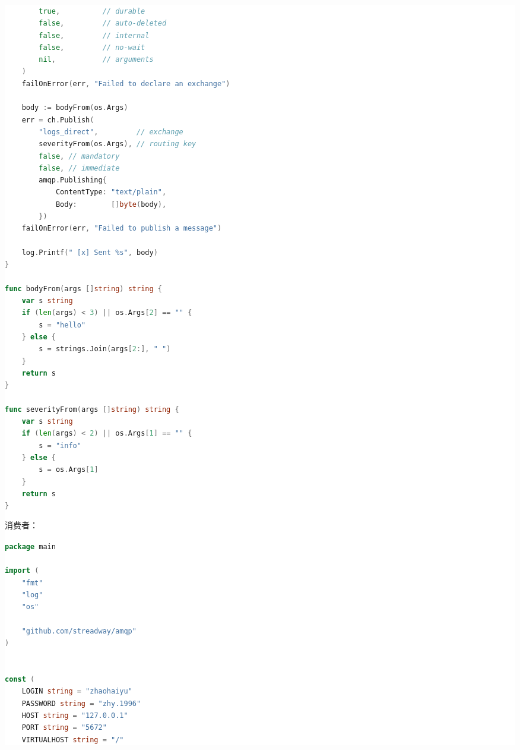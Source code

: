 ```go
		true,          // durable
		false,         // auto-deleted
		false,         // internal
		false,         // no-wait
		nil,           // arguments
	)
	failOnError(err, "Failed to declare an exchange")

	body := bodyFrom(os.Args)
	err = ch.Publish(
		"logs_direct",         // exchange
		severityFrom(os.Args), // routing key
		false, // mandatory
		false, // immediate
		amqp.Publishing{
			ContentType: "text/plain",
			Body:        []byte(body),
		})
	failOnError(err, "Failed to publish a message")

	log.Printf(" [x] Sent %s", body)
}

func bodyFrom(args []string) string {
	var s string
	if (len(args) < 3) || os.Args[2] == "" {
		s = "hello"
	} else {
		s = strings.Join(args[2:], " ")
	}
	return s
}

func severityFrom(args []string) string {
	var s string
	if (len(args) < 2) || os.Args[1] == "" {
		s = "info"
	} else {
		s = os.Args[1]
	}
	return s
}
```

消费者：

```go
package main

import (
	"fmt"
	"log"
	"os"

	"github.com/streadway/amqp"
)


const (
	LOGIN string = "zhaohaiyu"
	PASSWORD string = "zhy.1996"
	HOST string = "127.0.0.1"
	PORT string = "5672"
	VIRTUALHOST string = "/"
```
